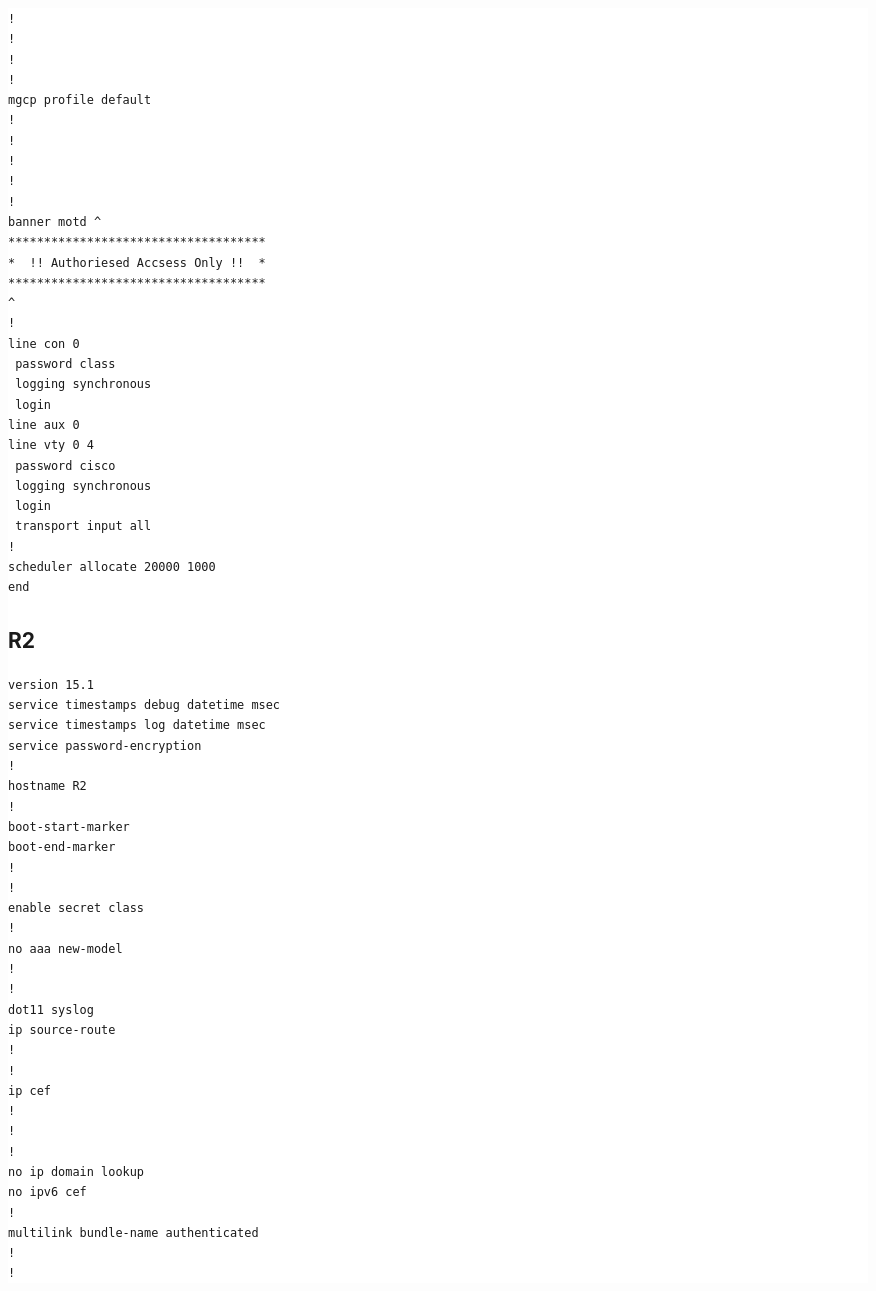 ```
!
!
!
!
mgcp profile default
!
!
!
!
!
banner motd ^
************************************
*  !! Authoriesed Accsess Only !!  *
************************************
^
!
line con 0
 password class
 logging synchronous
 login
line aux 0
line vty 0 4
 password cisco
 logging synchronous
 login
 transport input all
!
scheduler allocate 20000 1000
end
```
## R2
```
version 15.1
service timestamps debug datetime msec
service timestamps log datetime msec
service password-encryption
!
hostname R2
!
boot-start-marker
boot-end-marker
!
!
enable secret class
!
no aaa new-model
!
!
dot11 syslog
ip source-route
!
!
ip cef
!
!
!
no ip domain lookup
no ipv6 cef
!
multilink bundle-name authenticated
!
!
```